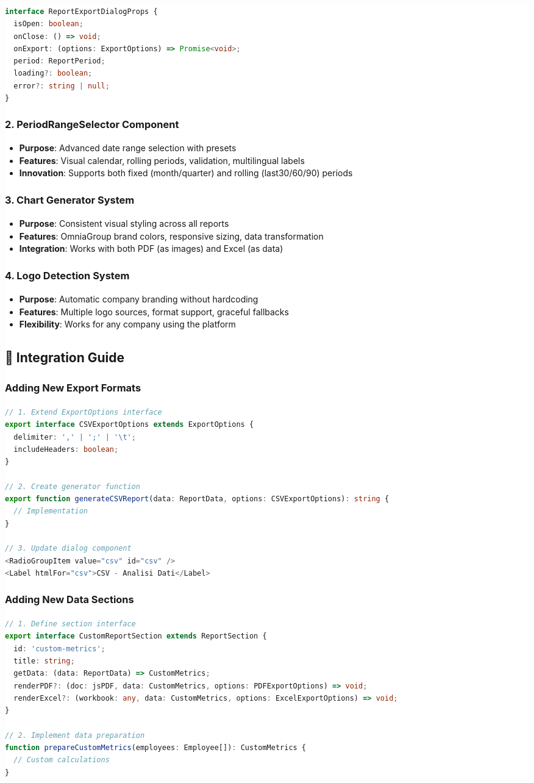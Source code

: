 ```typescript
interface ReportExportDialogProps {
  isOpen: boolean;
  onClose: () => void;
  onExport: (options: ExportOptions) => Promise<void>;
  period: ReportPeriod;
  loading?: boolean;
  error?: string | null;
}
```

### 2. PeriodRangeSelector Component
- **Purpose**: Advanced date range selection with presets
- **Features**: Visual calendar, rolling periods, validation, multilingual labels
- **Innovation**: Supports both fixed (month/quarter) and rolling (last30/60/90) periods

### 3. Chart Generator System
- **Purpose**: Consistent visual styling across all reports
- **Features**: OmniaGroup brand colors, responsive sizing, data transformation
- **Integration**: Works with both PDF (as images) and Excel (as data)

### 4. Logo Detection System
- **Purpose**: Automatic company branding without hardcoding
- **Features**: Multiple logo sources, format support, graceful fallbacks
- **Flexibility**: Works for any company using the platform

## 🔧 Integration Guide

### Adding New Export Formats

```typescript
// 1. Extend ExportOptions interface
export interface CSVExportOptions extends ExportOptions {
  delimiter: ',' | ';' | '\t';
  includeHeaders: boolean;
}

// 2. Create generator function
export function generateCSVReport(data: ReportData, options: CSVExportOptions): string {
  // Implementation
}

// 3. Update dialog component
<RadioGroupItem value="csv" id="csv" />
<Label htmlFor="csv">CSV - Analisi Dati</Label>
```

### Adding New Data Sections

```typescript
// 1. Define section interface
export interface CustomReportSection extends ReportSection {
  id: 'custom-metrics';
  title: string;
  getData: (data: ReportData) => CustomMetrics;
  renderPDF?: (doc: jsPDF, data: CustomMetrics, options: PDFExportOptions) => void;
  renderExcel?: (workbook: any, data: CustomMetrics, options: ExcelExportOptions) => void;
}

// 2. Implement data preparation
function prepareCustomMetrics(employees: Employee[]): CustomMetrics {
  // Custom calculations
}

```